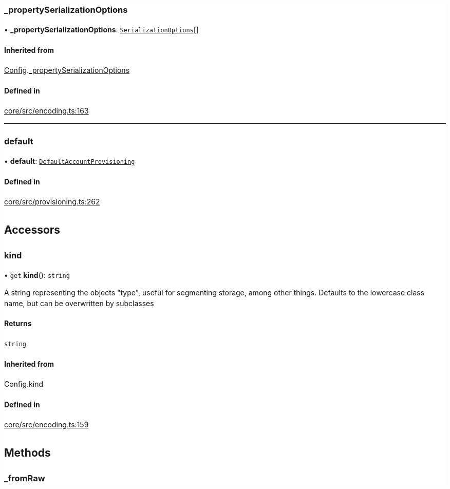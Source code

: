 ### \_propertySerializationOptions

• **\_propertySerializationOptions**:
[`SerializationOptions`](../../interfaces/encoding.SerializationOptions)[]

#### Inherited from

[Config](../config.Config).[\_propertySerializationOptions](config.Config.md#_propertyserializationoptions)

#### Defined in

[core/src/encoding.ts:163](https://github.com/padloc/padloc/blob/b00eb4fd/packages/core/src/encoding.ts#L163)

---

### default

• **default**:
[`DefaultAccountProvisioning`](../provisioning.DefaultAccountProvisioning)

#### Defined in

[core/src/provisioning.ts:262](https://github.com/padloc/padloc/blob/b00eb4fd/packages/core/src/provisioning.ts#L262)

## Accessors

### kind

• `get` **kind**(): `string`

A string representing the objects "type", useful for segmenting storage, among
other things. Defaults to the lowercase class name, but can be overwritten by
subclasses

#### Returns

`string`

#### Inherited from

Config.kind

#### Defined in

[core/src/encoding.ts:159](https://github.com/padloc/padloc/blob/b00eb4fd/packages/core/src/encoding.ts#L159)

## Methods

### \_fromRaw
